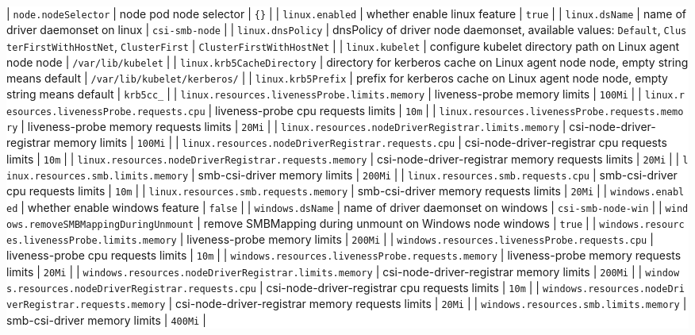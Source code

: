 | `node.nodeSelector`                                     | node pod node selector                                                                                     | `{}`                                                    |
| `linux.enabled`                                         | whether enable linux feature                                                                               | `true`                                                  |
| `linux.dsName`                                          | name of driver daemonset on linux                                                                          | `csi-smb-node`                                          |
| `linux.dnsPolicy`                                       | dnsPolicy of driver node daemonset, available values: `Default`, `ClusterFirstWithHostNet`, `ClusterFirst` | `ClusterFirstWithHostNet`                               |
| `linux.kubelet`                                         | configure kubelet directory path on Linux agent node node                                                  | `/var/lib/kubelet`                                      |
| `linux.krb5CacheDirectory`                              | directory for kerberos cache on Linux agent node node, empty string means default                          | `/var/lib/kubelet/kerberos/`                            |
| `linux.krb5Prefix`                                      | prefix for kerberos cache on Linux agent node node, empty string means default                             | `krb5cc_`                                               |
| `linux.resources.livenessProbe.limits.memory`           | liveness-probe memory limits                                                                               | `100Mi`                                                 |
| `linux.resources.livenessProbe.requests.cpu`            | liveness-probe cpu requests limits                                                                         | `10m`                                                   |
| `linux.resources.livenessProbe.requests.memory`         | liveness-probe memory requests limits                                                                      | `20Mi`                                                  |
| `linux.resources.nodeDriverRegistrar.limits.memory`     | csi-node-driver-registrar memory limits                                                                    | `100Mi`                                                 |
| `linux.resources.nodeDriverRegistrar.requests.cpu`      | csi-node-driver-registrar cpu requests limits                                                              | `10m`                                                   |
| `linux.resources.nodeDriverRegistrar.requests.memory`   | csi-node-driver-registrar memory requests limits                                                           | `20Mi`                                                  |
| `linux.resources.smb.limits.memory`                     | smb-csi-driver memory limits                                                                               | `200Mi`                                                 |
| `linux.resources.smb.requests.cpu`                      | smb-csi-driver cpu requests limits                                                                         | `10m`                                                   |
| `linux.resources.smb.requests.memory`                   | smb-csi-driver memory requests limits                                                                      | `20Mi`                                                  |
| `windows.enabled`                                       | whether enable windows feature                                                                             | `false`                                                 |
| `windows.dsName`                                        | name of driver daemonset on windows                                                                        | `csi-smb-node-win`                                      |
| `windows.removeSMBMappingDuringUnmount`                 | remove SMBMapping during unmount on Windows node windows                                                   | `true`                                                  |
| `windows.resources.livenessProbe.limits.memory`         | liveness-probe memory limits                                                                               | `200Mi`                                                 |
| `windows.resources.livenessProbe.requests.cpu`          | liveness-probe cpu requests limits                                                                         | `10m`                                                   |
| `windows.resources.livenessProbe.requests.memory`       | liveness-probe memory requests limits                                                                      | `20Mi`                                                  |
| `windows.resources.nodeDriverRegistrar.limits.memory`   | csi-node-driver-registrar memory limits                                                                    | `200Mi`                                                 |
| `windows.resources.nodeDriverRegistrar.requests.cpu`    | csi-node-driver-registrar cpu requests limits                                                              | `10m`                                                   |
| `windows.resources.nodeDriverRegistrar.requests.memory` | csi-node-driver-registrar memory requests limits                                                           | `20Mi`                                                  |
| `windows.resources.smb.limits.memory`                   | smb-csi-driver memory limits                                                                               | `400Mi`                                                 |